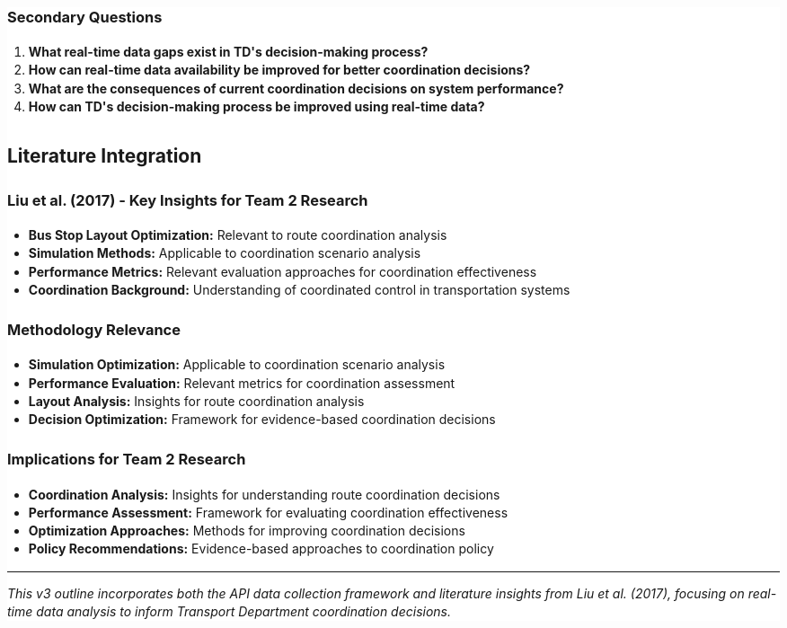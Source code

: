 ### Secondary Questions
1. **What real-time data gaps exist in TD's decision-making process?**
2. **How can real-time data availability be improved for better coordination decisions?**
3. **What are the consequences of current coordination decisions on system performance?**
4. **How can TD's decision-making process be improved using real-time data?**

## Literature Integration

### Liu et al. (2017) - Key Insights for Team 2 Research
- **Bus Stop Layout Optimization:** Relevant to route coordination analysis
- **Simulation Methods:** Applicable to coordination scenario analysis
- **Performance Metrics:** Relevant evaluation approaches for coordination effectiveness
- **Coordination Background:** Understanding of coordinated control in transportation systems

### Methodology Relevance
- **Simulation Optimization:** Applicable to coordination scenario analysis
- **Performance Evaluation:** Relevant metrics for coordination assessment
- **Layout Analysis:** Insights for route coordination analysis
- **Decision Optimization:** Framework for evidence-based coordination decisions

### Implications for Team 2 Research
- **Coordination Analysis:** Insights for understanding route coordination decisions
- **Performance Assessment:** Framework for evaluating coordination effectiveness
- **Optimization Approaches:** Methods for improving coordination decisions
- **Policy Recommendations:** Evidence-based approaches to coordination policy

---

*This v3 outline incorporates both the API data collection framework and literature insights from Liu et al. (2017), focusing on real-time data analysis to inform Transport Department coordination decisions.*

